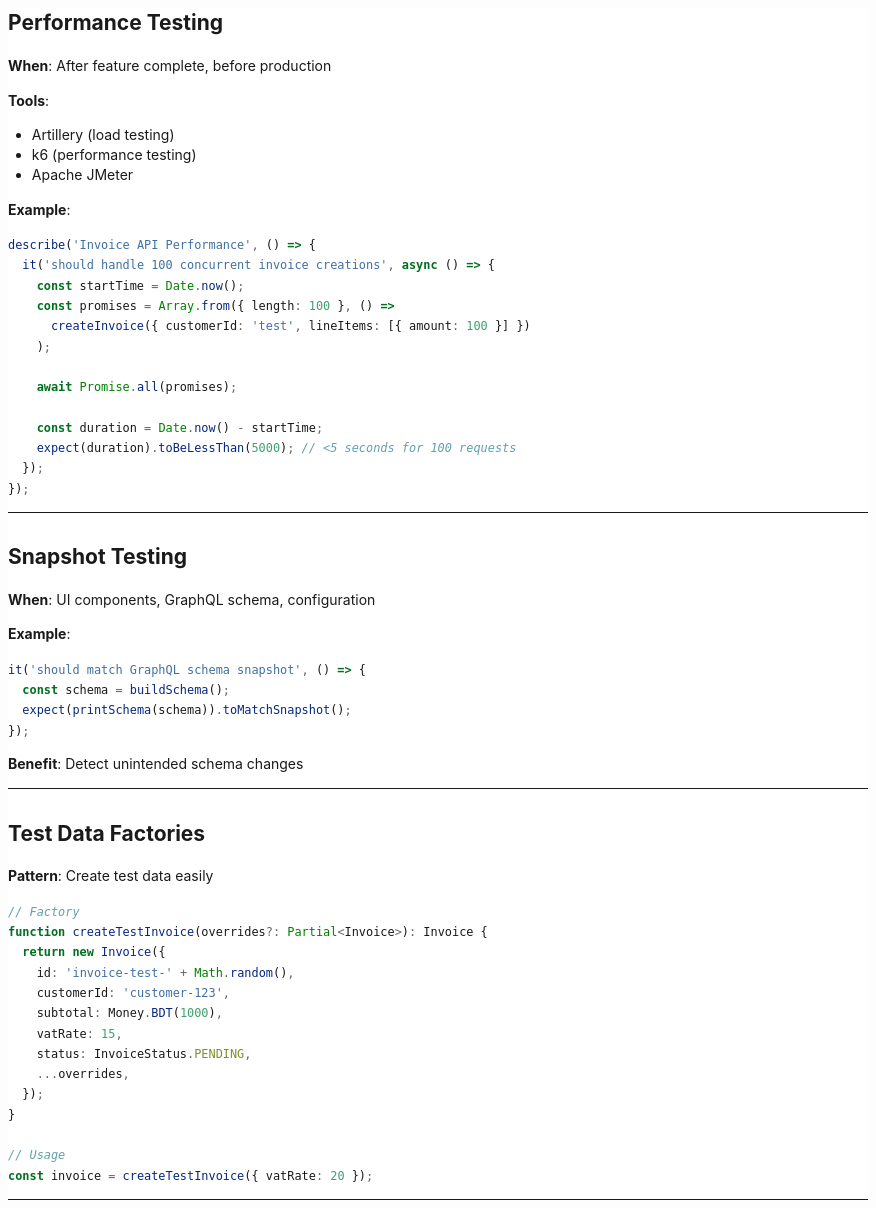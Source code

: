 ## Performance Testing

**When**: After feature complete, before production

**Tools**:
- Artillery (load testing)
- k6 (performance testing)
- Apache JMeter

**Example**:
```typescript
describe('Invoice API Performance', () => {
  it('should handle 100 concurrent invoice creations', async () => {
    const startTime = Date.now();
    const promises = Array.from({ length: 100 }, () =>
      createInvoice({ customerId: 'test', lineItems: [{ amount: 100 }] })
    );

    await Promise.all(promises);

    const duration = Date.now() - startTime;
    expect(duration).toBeLessThan(5000); // <5 seconds for 100 requests
  });
});
```

---

## Snapshot Testing

**When**: UI components, GraphQL schema, configuration

**Example**:
```typescript
it('should match GraphQL schema snapshot', () => {
  const schema = buildSchema();
  expect(printSchema(schema)).toMatchSnapshot();
});
```

**Benefit**: Detect unintended schema changes

---

## Test Data Factories

**Pattern**: Create test data easily

```typescript
// Factory
function createTestInvoice(overrides?: Partial<Invoice>): Invoice {
  return new Invoice({
    id: 'invoice-test-' + Math.random(),
    customerId: 'customer-123',
    subtotal: Money.BDT(1000),
    vatRate: 15,
    status: InvoiceStatus.PENDING,
    ...overrides,
  });
}

// Usage
const invoice = createTestInvoice({ vatRate: 20 });
```

---